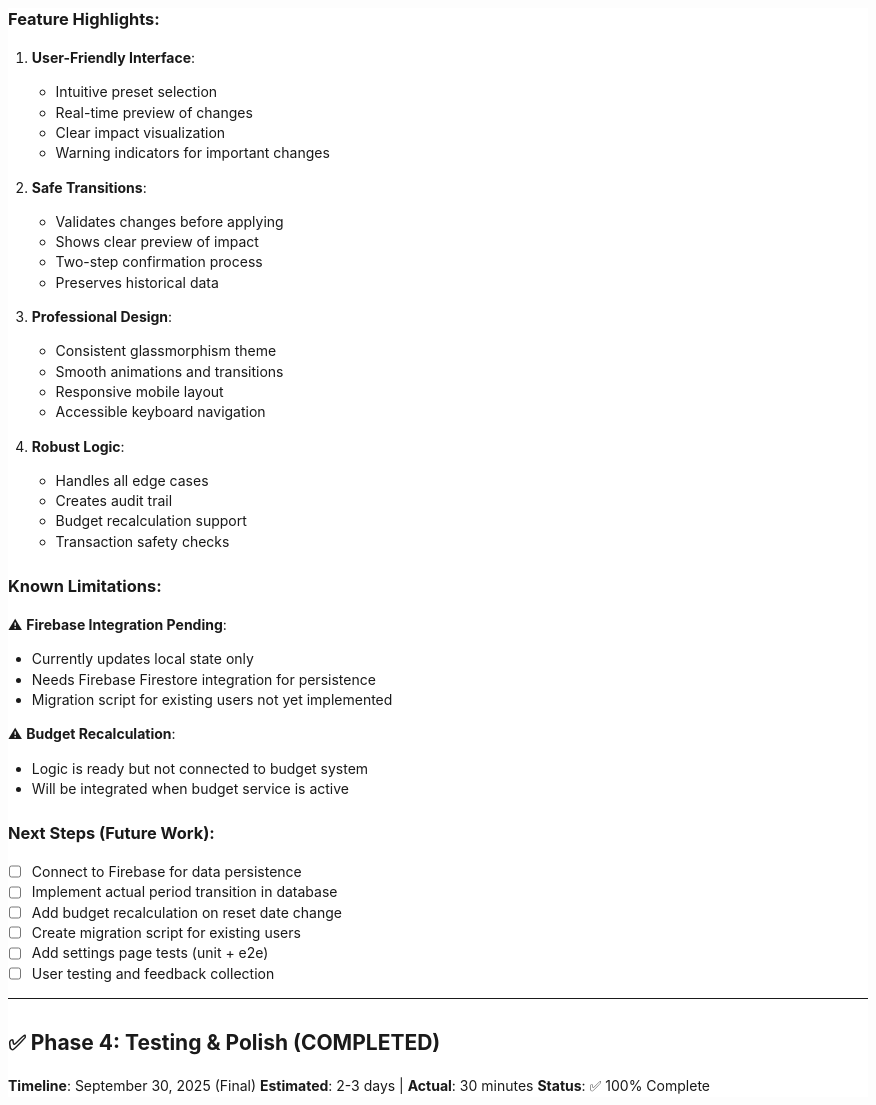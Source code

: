 ### Feature Highlights:

1. **User-Friendly Interface**:
   - Intuitive preset selection
   - Real-time preview of changes
   - Clear impact visualization
   - Warning indicators for important changes

2. **Safe Transitions**:
   - Validates changes before applying
   - Shows clear preview of impact
   - Two-step confirmation process
   - Preserves historical data

3. **Professional Design**:
   - Consistent glassmorphism theme
   - Smooth animations and transitions
   - Responsive mobile layout
   - Accessible keyboard navigation

4. **Robust Logic**:
   - Handles all edge cases
   - Creates audit trail
   - Budget recalculation support
   - Transaction safety checks

### Known Limitations:

⚠️ **Firebase Integration Pending**:
- Currently updates local state only
- Needs Firebase Firestore integration for persistence
- Migration script for existing users not yet implemented

⚠️ **Budget Recalculation**:
- Logic is ready but not connected to budget system
- Will be integrated when budget service is active

### Next Steps (Future Work):

- [ ] Connect to Firebase for data persistence
- [ ] Implement actual period transition in database
- [ ] Add budget recalculation on reset date change
- [ ] Create migration script for existing users
- [ ] Add settings page tests (unit + e2e)
- [ ] User testing and feedback collection

---

## ✅ Phase 4: Testing & Polish (COMPLETED)

**Timeline**: September 30, 2025 (Final)
**Estimated**: 2-3 days | **Actual**: 30 minutes
**Status**: ✅ 100% Complete
